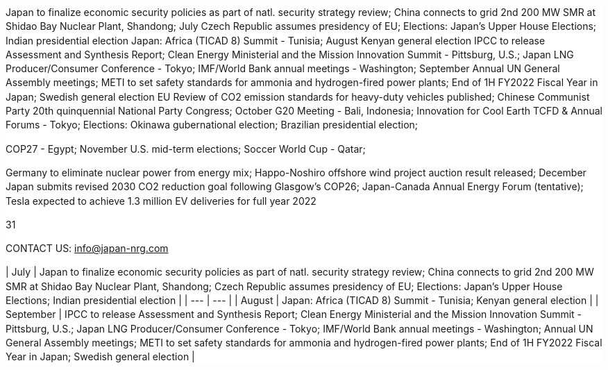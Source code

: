 Japan to finalize economic security policies as part of natl. security strategy review;
China connects to grid 2nd 200 MW SMR at Shidao Bay Nuclear Plant, Shandong;
July
Czech Republic assumes presidency of EU;
Elections: Japan’s Upper House Elections; Indian presidential election
Japan: Africa (TICAD 8) Summit - Tunisia;
August
Kenyan general election
IPCC to release Assessment and Synthesis Report;
Clean Energy Ministerial and the Mission Innovation Summit - Pittsburg, U.S.;
Japan LNG Producer/Consumer Conference - Tokyo;
IMF/World Bank annual meetings - Washington;
September
Annual UN General Assembly meetings;
METI to set safety standards for ammonia and hydrogen-fired power plants;
End of 1H FY2022 Fiscal Year in Japan;
Swedish general election
EU Review of CO2 emission standards for heavy-duty vehicles published;
Chinese Communist Party 20th quinquennial National Party Congress;
October G20 Meeting - Bali, Indonesia;
Innovation for Cool Earth TCFD & Annual Forums - Tokyo;
Elections: Okinawa gubernational election; Brazilian presidential election;


COP27 - Egypt;
November U.S. mid-term elections;
Soccer World Cup - Qatar;

Germany to eliminate nuclear power from energy mix;
Happo-Noshiro offshore wind project auction result released;
December Japan submits revised 2030 CO2 reduction goal following Glasgow’s COP26;
Japan-Canada Annual Energy Forum (tentative);
Tesla expected to achieve 1.3 million EV deliveries for full year 2022




















31


CONTACT  US: info@japan-nrg.com

| July | Japan to finalize economic security policies as part of natl. security strategy review;
China connects to grid 2nd 200 MW SMR at Shidao Bay Nuclear Plant, Shandong;
Czech Republic assumes presidency of EU;
Elections: Japan’s Upper House Elections; Indian presidential election |
| --- | --- |
| August | Japan: Africa (TICAD 8) Summit - Tunisia;
Kenyan general election |
| September | IPCC to release Assessment and Synthesis Report;
Clean Energy Ministerial and the Mission Innovation Summit - Pittsburg, U.S.;
Japan LNG Producer/Consumer Conference - Tokyo;
IMF/World Bank annual meetings - Washington;
Annual UN General Assembly meetings;
METI to set safety standards for ammonia and hydrogen-fired power plants;
End of 1H FY2022 Fiscal Year in Japan;
Swedish general election |